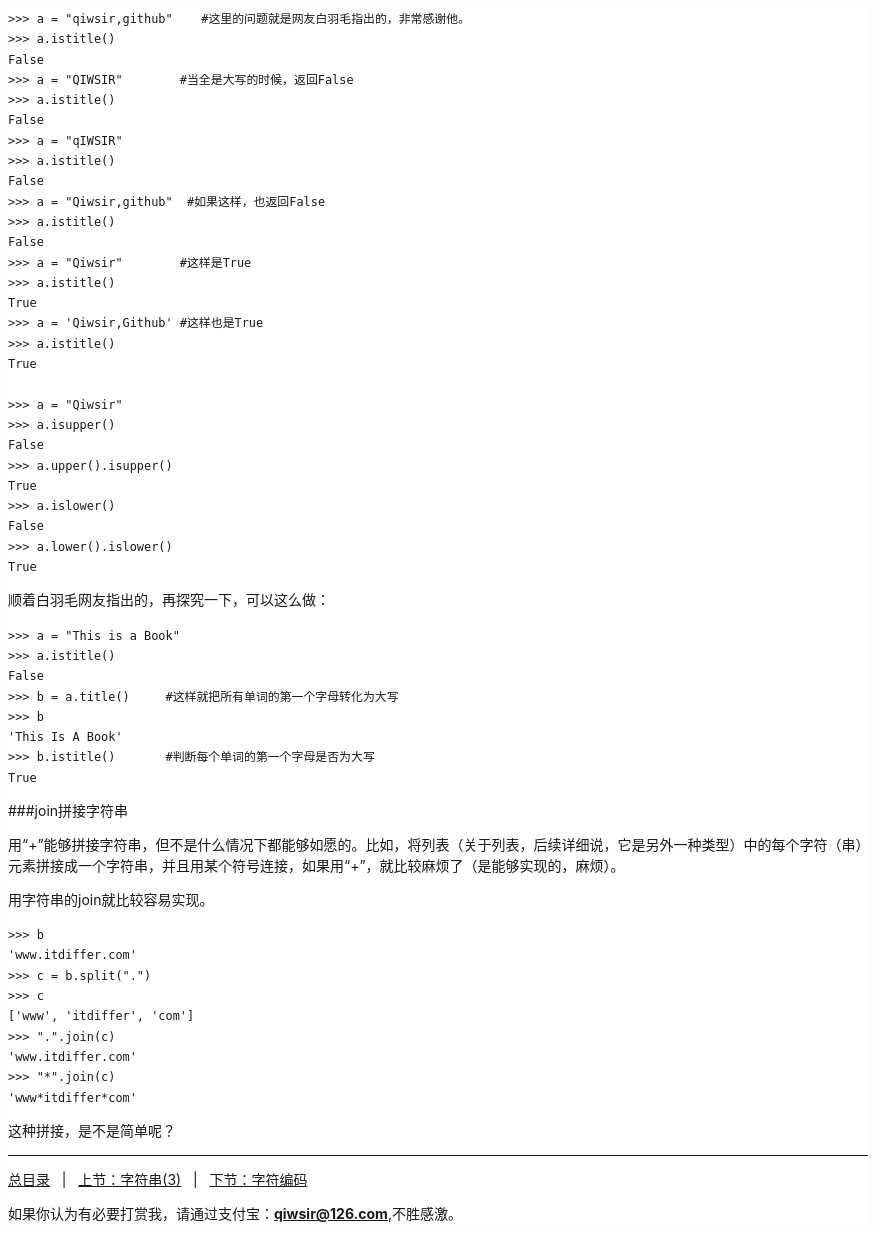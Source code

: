     >>> a = "qiwsir,github"    #这里的问题就是网友白羽毛指出的，非常感谢他。
    >>> a.istitle()
    False
    >>> a = "QIWSIR"        #当全是大写的时候，返回False
    >>> a.istitle()
    False
    >>> a = "qIWSIR"
    >>> a.istitle()
    False
    >>> a = "Qiwsir,github"  #如果这样，也返回False
    >>> a.istitle()
    False
    >>> a = "Qiwsir"        #这样是True
    >>> a.istitle()
    True
    >>> a = 'Qiwsir,Github' #这样也是True
    >>> a.istitle()
    True

    >>> a = "Qiwsir"
    >>> a.isupper()
    False
    >>> a.upper().isupper()
    True
    >>> a.islower()
    False
    >>> a.lower().islower()
    True

顺着白羽毛网友指出的，再探究一下，可以这么做：

    >>> a = "This is a Book"
    >>> a.istitle()
    False
    >>> b = a.title()     #这样就把所有单词的第一个字母转化为大写
    >>> b
    'This Is A Book'
    >>> b.istitle()       #判断每个单词的第一个字母是否为大写
    True

###join拼接字符串

用“+”能够拼接字符串，但不是什么情况下都能够如愿的。比如，将列表（关于列表，后续详细说，它是另外一种类型）中的每个字符（串）元素拼接成一个字符串，并且用某个符号连接，如果用“+”，就比较麻烦了（是能够实现的，麻烦）。

用字符串的join就比较容易实现。

    >>> b
    'www.itdiffer.com'
    >>> c = b.split(".")
    >>> c
    ['www', 'itdiffer', 'com']
    >>> ".".join(c)
    'www.itdiffer.com'
    >>> "*".join(c)
    'www*itdiffer*com'

这种拼接，是不是简单呢？

------

[总目录](./index.md)&nbsp;&nbsp;&nbsp;|&nbsp;&nbsp;&nbsp;[上节：字符串(3)](./108.md)&nbsp;&nbsp;&nbsp;|&nbsp;&nbsp;&nbsp;[下节：字符编码](./110.md)

如果你认为有必要打赏我，请通过支付宝：**qiwsir@126.com**,不胜感激。
